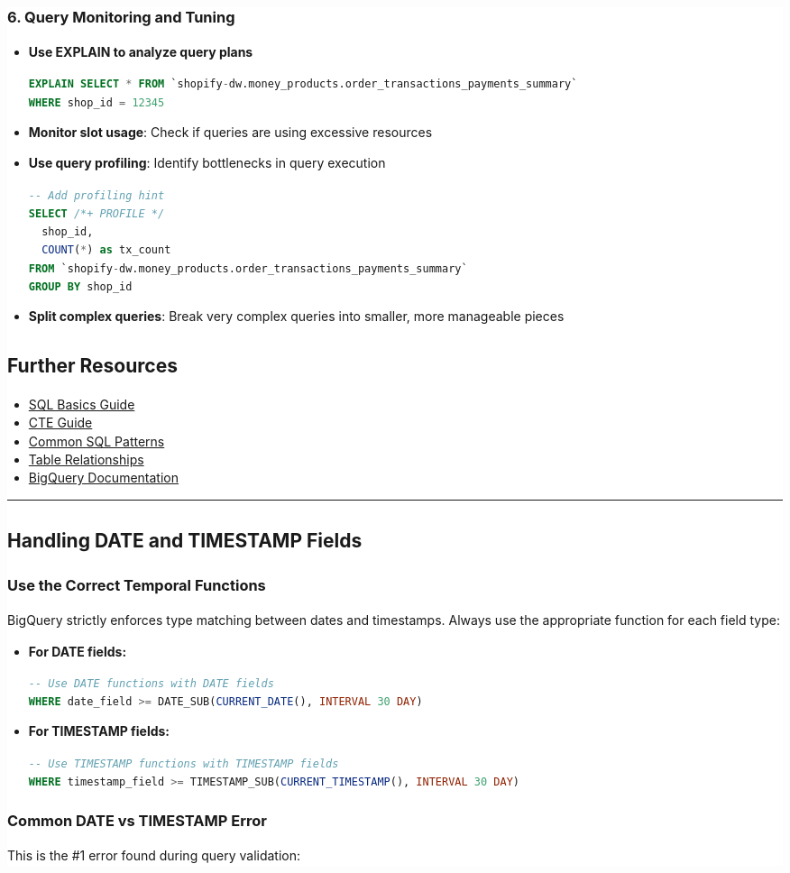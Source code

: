 ### 6. Query Monitoring and Tuning

- **Use EXPLAIN to analyze query plans**
  ```sql
  EXPLAIN SELECT * FROM `shopify-dw.money_products.order_transactions_payments_summary`
  WHERE shop_id = 12345
  ```

- **Monitor slot usage**: Check if queries are using excessive resources

- **Use query profiling**: Identify bottlenecks in query execution
  ```sql
  -- Add profiling hint
  SELECT /*+ PROFILE */
    shop_id,
    COUNT(*) as tx_count
  FROM `shopify-dw.money_products.order_transactions_payments_summary`
  GROUP BY shop_id
  ```

- **Split complex queries**: Break very complex queries into smaller, more manageable pieces

## Further Resources

- [SQL Basics Guide](./SQL_Basics.md)
- [CTE Guide](./CTE_Guide.md)
- [Common SQL Patterns](./Common_SQL_Patterns.md)
- [Table Relationships](../03_Data_Dictionary/Table_Relationships.md)
- [BigQuery Documentation](https://cloud.google.com/bigquery/docs)

---

## Handling DATE and TIMESTAMP Fields

### Use the Correct Temporal Functions

BigQuery strictly enforces type matching between dates and timestamps. Always use the appropriate function for each field type:

- **For DATE fields:**
  ```sql
  -- Use DATE functions with DATE fields
  WHERE date_field >= DATE_SUB(CURRENT_DATE(), INTERVAL 30 DAY)
  ```

- **For TIMESTAMP fields:**
  ```sql
  -- Use TIMESTAMP functions with TIMESTAMP fields
  WHERE timestamp_field >= TIMESTAMP_SUB(CURRENT_TIMESTAMP(), INTERVAL 30 DAY)
  ```

### Common DATE vs TIMESTAMP Error

This is the #1 error found during query validation:
